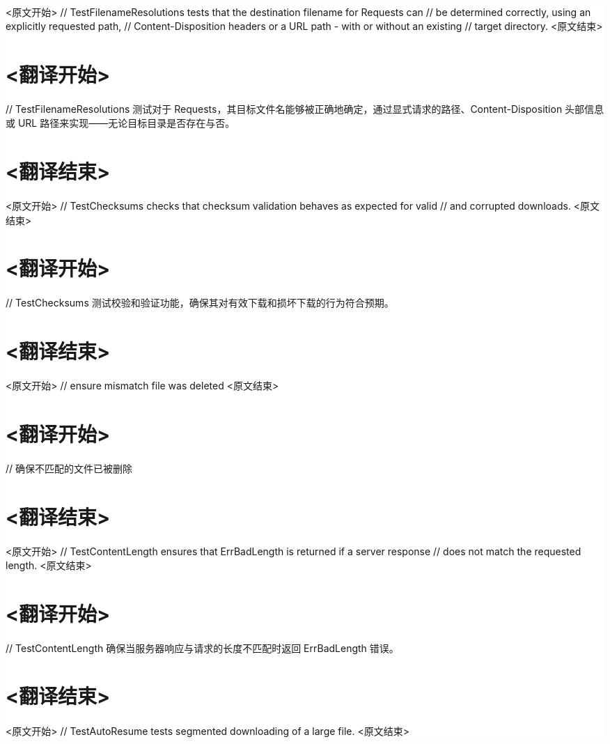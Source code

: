 
<原文开始>
// TestFilenameResolutions tests that the destination filename for Requests can
// be determined correctly, using an explicitly requested path,
// Content-Disposition headers or a URL path - with or without an existing
// target directory.
<原文结束>

# <翻译开始>
// TestFilenameResolutions 测试对于 Requests，其目标文件名能够被正确地确定，通过显式请求的路径、Content-Disposition 头部信息或 URL 路径来实现——无论目标目录是否存在与否。
# <翻译结束>


<原文开始>
// TestChecksums checks that checksum validation behaves as expected for valid
// and corrupted downloads.
<原文结束>

# <翻译开始>
// TestChecksums 测试校验和验证功能，确保其对有效下载和损坏下载的行为符合预期。
# <翻译结束>


<原文开始>
				// ensure mismatch file was deleted
<原文结束>

# <翻译开始>
// 确保不匹配的文件已被删除
# <翻译结束>


<原文开始>
// TestContentLength ensures that ErrBadLength is returned if a server response
// does not match the requested length.
<原文结束>

# <翻译开始>
// TestContentLength 确保当服务器响应与请求的长度不匹配时返回 ErrBadLength 错误。
# <翻译结束>


<原文开始>
// TestAutoResume tests segmented downloading of a large file.
<原文结束>
